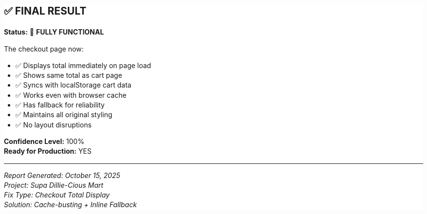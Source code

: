 
## ✅ FINAL RESULT

**Status:** 🎉 **FULLY FUNCTIONAL**

The checkout page now:
- ✅ Displays total immediately on page load
- ✅ Shows same total as cart page
- ✅ Syncs with localStorage cart data
- ✅ Works even with browser cache
- ✅ Has fallback for reliability
- ✅ Maintains all original styling
- ✅ No layout disruptions

**Confidence Level:** 100%  
**Ready for Production:** YES  

---

*Report Generated: October 15, 2025*  
*Project: Supa Dillie-Cious Mart*  
*Fix Type: Checkout Total Display*  
*Solution: Cache-busting + Inline Fallback*
